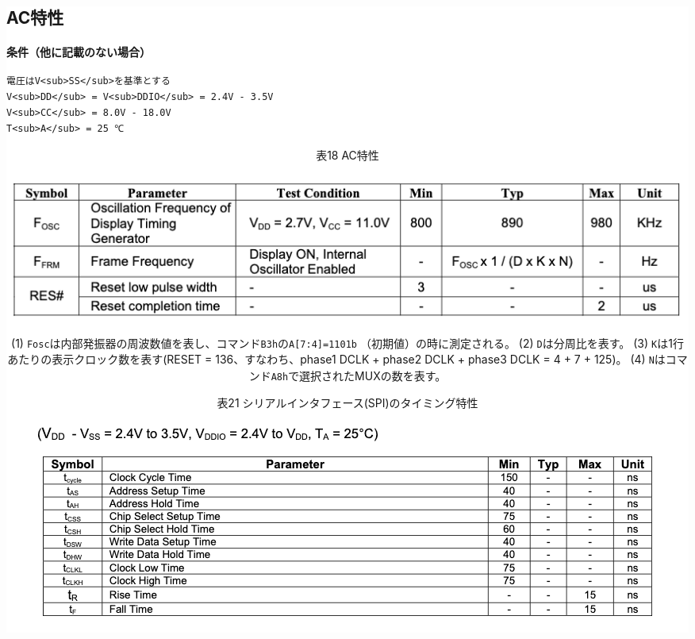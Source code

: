 ## AC特性

**条件（他に記載のない場合）**

```
電圧はV<sub>SS</sub>を基準とする
V<sub>DD</sub> = V<sub>DDIO</sub> = 2.4V - 3.5V
V<sub>CC</sub> = 8.0V - 18.0V
T<sub>A</sub> = 25 ℃
```

<center>表18 AC特性<center>

![表18 AC特性](png/table_18.png)

(1) `Fosc`は内部発振器の周波数値を表し、コマンド`B3h`の`A[7:4]=1101b` （初期値）の時に測定される。
(2) `D`は分周比を表す。
(3) `K`は1行あたりの表示クロック数を表す(RESET = 136、すなわち、phase1 DCLK +
    phase2 DCLK + phase3 DCLK = 4 + 7 + 125)。
(4) `N`はコマンド`A8h`で選択されたMUXの数を表す。

<center>表21 シリアルインタフェース(SPI)のタイミング特性<center>

![表21 シリアルインタフェース(SPI)のタイミング特性](png/table_21.png)
